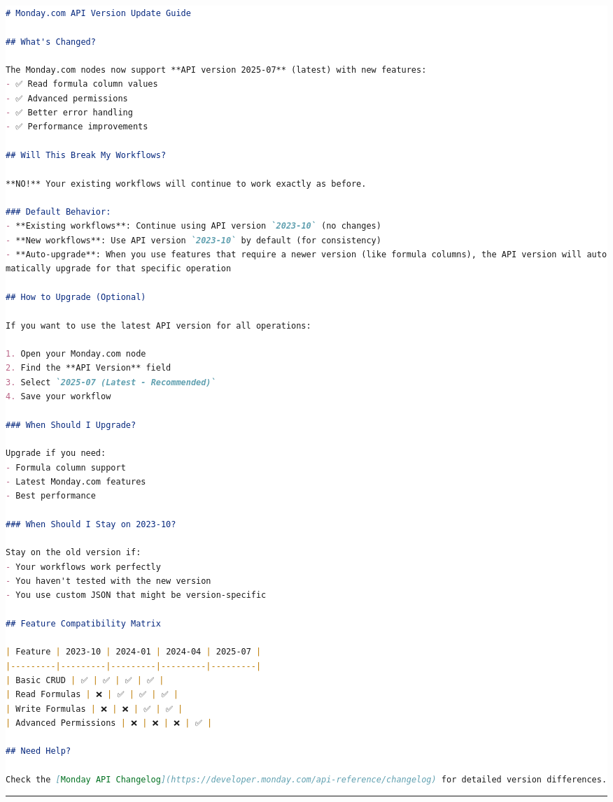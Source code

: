 ```markdown
# Monday.com API Version Update Guide

## What's Changed?

The Monday.com nodes now support **API version 2025-07** (latest) with new features:
- ✅ Read formula column values
- ✅ Advanced permissions
- ✅ Better error handling
- ✅ Performance improvements

## Will This Break My Workflows?

**NO!** Your existing workflows will continue to work exactly as before.

### Default Behavior:
- **Existing workflows**: Continue using API version `2023-10` (no changes)
- **New workflows**: Use API version `2023-10` by default (for consistency)
- **Auto-upgrade**: When you use features that require a newer version (like formula columns), the API version will automatically upgrade for that specific operation

## How to Upgrade (Optional)

If you want to use the latest API version for all operations:

1. Open your Monday.com node
2. Find the **API Version** field
3. Select `2025-07 (Latest - Recommended)`
4. Save your workflow

### When Should I Upgrade?

Upgrade if you need:
- Formula column support
- Latest Monday.com features
- Best performance

### When Should I Stay on 2023-10?

Stay on the old version if:
- Your workflows work perfectly
- You haven't tested with the new version
- You use custom JSON that might be version-specific

## Feature Compatibility Matrix

| Feature | 2023-10 | 2024-01 | 2024-04 | 2025-07 |
|---------|---------|---------|---------|---------|
| Basic CRUD | ✅ | ✅ | ✅ | ✅ |
| Read Formulas | ❌ | ✅ | ✅ | ✅ |
| Write Formulas | ❌ | ❌ | ✅ | ✅ |
| Advanced Permissions | ❌ | ❌ | ❌ | ✅ |

## Need Help?

Check the [Monday API Changelog](https://developer.monday.com/api-reference/changelog) for detailed version differences.
```

---